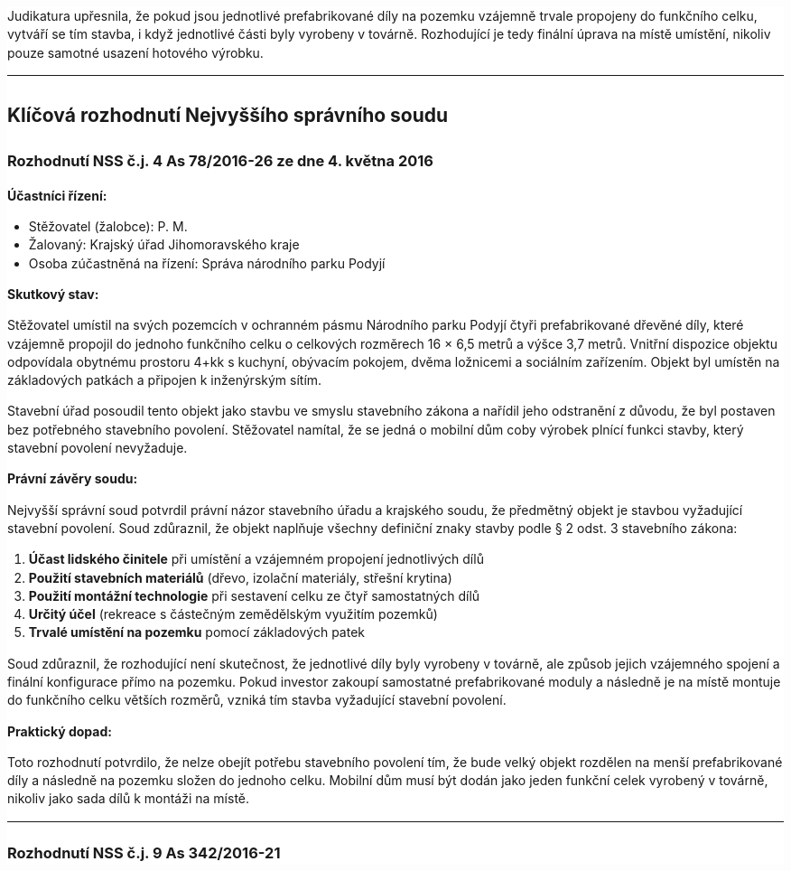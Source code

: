 Judikatura upřesnila, že pokud jsou jednotlivé prefabrikované díly na pozemku vzájemně trvale propojeny do funkčního celku, vytváří se tím stavba, i když jednotlivé části byly vyrobeny v továrně. Rozhodující je tedy finální úprava na místě umístění, nikoliv pouze samotné usazení hotového výrobku.

---

## Klíčová rozhodnutí Nejvyššího správního soudu

### Rozhodnutí NSS č.j. 4 As 78/2016-26 ze dne 4. května 2016

**Účastníci řízení:**
- Stěžovatel (žalobce): P. M.
- Žalovaný: Krajský úřad Jihomoravského kraje
- Osoba zúčastněná na řízení: Správa národního parku Podyjí

**Skutkový stav:**

Stěžovatel umístil na svých pozemcích v ochranném pásmu Národního parku Podyjí čtyři prefabrikované dřevěné díly, které vzájemně propojil do jednoho funkčního celku o celkových rozměrech 16 × 6,5 metrů a výšce 3,7 metrů. Vnitřní dispozice objektu odpovídala obytnému prostoru 4+kk s kuchyní, obývacím pokojem, dvěma ložnicemi a sociálním zařízením. Objekt byl umístěn na základových patkách a připojen k inženýrským sítím.

Stavební úřad posoudil tento objekt jako stavbu ve smyslu stavebního zákona a nařídil jeho odstranění z důvodu, že byl postaven bez potřebného stavebního povolení. Stěžovatel namítal, že se jedná o mobilní dům coby výrobek plnící funkci stavby, který stavební povolení nevyžaduje.

**Právní závěry soudu:**

Nejvyšší správní soud potvrdil právní názor stavebního úřadu a krajského soudu, že předmětný objekt je stavbou vyžadující stavební povolení. Soud zdůraznil, že objekt naplňuje všechny definiční znaky stavby podle § 2 odst. 3 stavebního zákona:

1. **Účast lidského činitele** při umístění a vzájemném propojení jednotlivých dílů
2. **Použití stavebních materiálů** (dřevo, izolační materiály, střešní krytina)
3. **Použití montážní technologie** při sestavení celku ze čtyř samostatných dílů
4. **Určitý účel** (rekreace s částečným zemědělským využitím pozemků)
5. **Trvalé umístění na pozemku** pomocí základových patek

Soud zdůraznil, že rozhodující není skutečnost, že jednotlivé díly byly vyrobeny v továrně, ale způsob jejich vzájemného spojení a finální konfigurace přímo na pozemku. Pokud investor zakoupí samostatné prefabrikované moduly a následně je na místě montuje do funkčního celku větších rozměrů, vzniká tím stavba vyžadující stavební povolení.

**Praktický dopad:**

Toto rozhodnutí potvrdilo, že nelze obejít potřebu stavebního povolení tím, že bude velký objekt rozdělen na menší prefabrikované díly a následně na pozemku složen do jednoho celku. Mobilní dům musí být dodán jako jeden funkční celek vyrobený v továrně, nikoliv jako sada dílů k montáži na místě.

---

### Rozhodnutí NSS č.j. 9 As 342/2016-21
